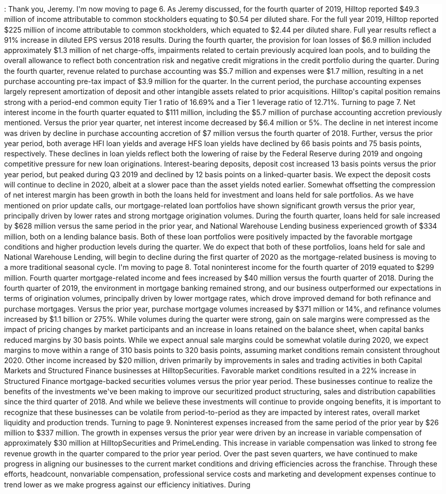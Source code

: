 : Thank you, Jeremy. I'm now moving to page 6. As Jeremy discussed, for the fourth quarter of 2019, Hilltop reported $49.3 million of income attributable to common stockholders equating to $0.54 per diluted share. For the full year 2019, Hilltop reported $225 million of income attributable to common stockholders, which equated to $2.44 per diluted share. Full year results reflect a 91% increase in diluted EPS versus 2018 results. During the fourth quarter, the provision for loan losses of $6.9 million included approximately $1.3 million of net charge-offs, impairments related to certain previously acquired loan pools, and to building the overall allowance to reflect both concentration risk and negative credit migrations in the credit portfolio during the quarter. During the fourth quarter, revenue related to purchase accounting was $5.7 million and expenses were $1.7 million, resulting in a net purchase accounting pre-tax impact of $3.9 million for the quarter. In the current period, the purchase accounting expenses largely represent amortization of deposit and other intangible assets related to prior acquisitions. Hilltop's capital position remains strong with a period-end common equity Tier 1 ratio of 16.69% and a Tier 1 leverage ratio of 12.71%. Turning to page 7. Net interest income in the fourth quarter equated to $111 million, including the $5.7 million of purchase accounting accretion previously mentioned. Versus the prior year quarter, net interest income decreased by $6.4 million or 5%. The decline in net interest income was driven by decline in purchase accounting accretion of $7 million versus the fourth quarter of 2018. Further, versus the prior year period, both average HFI loan yields and average HFS loan yields have declined by 66 basis points and 75 basis points, respectively. These declines in loan yields reflect both the lowering of raise by the Federal Reserve during 2019 and ongoing competitive pressure for new loan originations. Interest-bearing deposits, deposit cost increased 13 basis points versus the prior year period, but peaked during Q3 2019 and declined by 12 basis points on a linked-quarter basis. We expect the deposit costs will continue to decline in 2020, albeit at a slower pace than the asset yields noted earlier. Somewhat offsetting the compression of net interest margin has been growth in both the loans held for investment and loans held for sale portfolios. As we have mentioned on prior update calls, our mortgage-related loan portfolios have shown significant growth versus the prior year, principally driven by lower rates and strong mortgage origination volumes. During the fourth quarter, loans held for sale increased by $628 million versus the same period in the prior year, and National Warehouse Lending business experienced growth of $334 million, both on a lending balance basis. Both of these loan portfolios were positively impacted by the favorable mortgage conditions and higher production levels during the quarter. We do expect that both of these portfolios, loans held for sale and National Warehouse Lending, will begin to decline during the first quarter of 2020 as the mortgage-related business is moving to a more traditional seasonal cycle. I'm moving to page 8. Total noninterest income for the fourth quarter of 2019 equated to $299 million. Fourth quarter mortgage-related income and fees increased by $40 million versus the fourth quarter of 2018. During the fourth quarter of 2019, the environment in mortgage banking remained strong, and our business outperformed our expectations in terms of origination volumes, principally driven by lower mortgage rates, which drove improved demand for both refinance and purchase mortgages. Versus the prior year, purchase mortgage volumes increased by $371 million or 14%, and refinance volumes increased by $1.1 billion or 275%. While volumes during the quarter were strong, gain on sale margins were compressed as the impact of pricing changes by market participants and an increase in loans retained on the balance sheet, when capital banks reduced margins by 30 basis points. While we expect annual sale margins could be somewhat volatile during 2020, we expect margins to move within a range of 310 basis points to 320 basis points, assuming market conditions remain consistent throughout 2020. Other income increased by $20 million, driven primarily by improvements in sales and trading activities in both Capital Markets and Structured Finance businesses at HilltopSecurities. Favorable market conditions resulted in a 22% increase in Structured Finance mortgage-backed securities volumes versus the prior year period. These businesses continue to realize the benefits of the investments we've been making to improve our securitized product structuring, sales and distribution capabilities since the third quarter of 2018. And while we believe these investments will continue to provide ongoing benefits, it is important to recognize that these businesses can be volatile from period-to-period as they are impacted by interest rates, overall market liquidity and production trends. Turning to page 9. Noninterest expenses increased from the same period of the prior year by $26 million to $337 million. The growth in expenses versus the prior year were driven by an increase in variable compensation of approximately $30 million at HilltopSecurities and PrimeLending. This increase in variable compensation was linked to strong fee revenue growth in the quarter compared to the prior year period. Over the past seven quarters, we have continued to make progress in aligning our businesses to the current market conditions and driving efficiencies across the franchise. Through these efforts, headcount, nonvariable compensation, professional service costs and marketing and development expenses continue to trend lower as we make progress against our efficiency initiatives. During